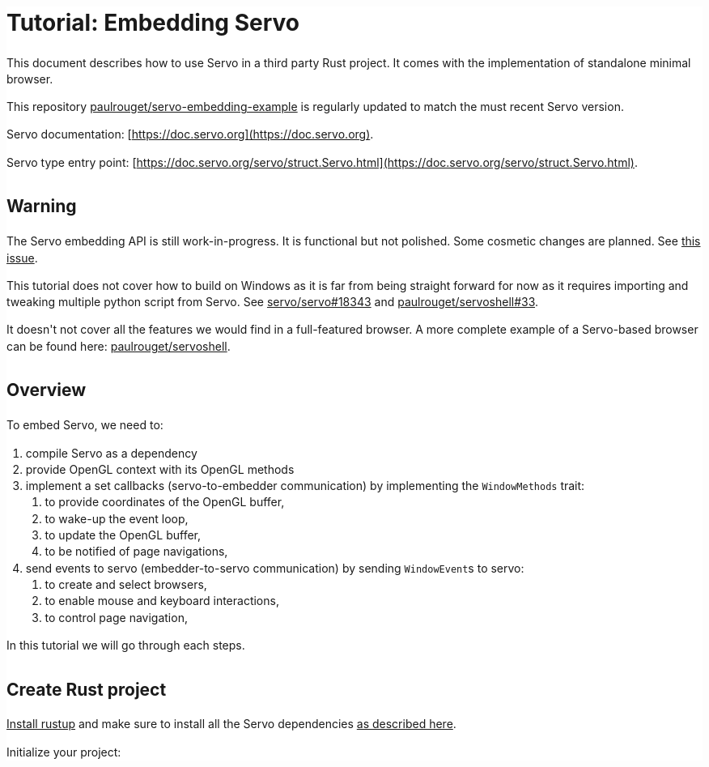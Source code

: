 Tutorial: Embedding Servo
=========================

This document describes how to use Servo in a third party Rust project.
It comes with the implementation of standalone minimal browser.

This repository [paulrouget/servo-embedding-example](http://github.com/paulrouget/servo-embedding-example)
is regularly updated to match the must recent Servo version.

Servo documentation: [https://doc.servo.org](https://doc.servo.org).

Servo type entry point: [https://doc.servo.org/servo/struct.Servo.html](https://doc.servo.org/servo/struct.Servo.html).

## Warning

The Servo embedding API is still work-in-progress. It is functional but not polished. Some cosmetic changes are planned. See [this issue](https://github.com/servo/servo/issues/18479).

This tutorial does not cover how to build on Windows as it is far from being straight forward for now as it requires importing and tweaking multiple python script from Servo. See [servo/servo#18343](http://github.com/servo/servo/issues/18343) and [paulrouget/servoshell#33](http://github.com/paulrouget/servoshell/issues/33).

It doesn't not cover all the features we would find in a full-featured browser. A more complete example of a Servo-based browser can be found here: [paulrouget/servoshell](http://github.com/paulrouget/servoshell).

## Overview

To embed Servo, we need to:

1. compile Servo as a dependency
2. provide OpenGL context with its OpenGL methods
3. implement a set callbacks (servo-to-embedder communication) by implementing the `WindowMethods` trait:
   1. to provide coordinates of the OpenGL buffer,
   2. to wake-up the event loop,
   3. to update the OpenGL buffer,
   4. to be notified of page navigations,
4. send events to servo (embedder-to-servo communication) by sending `WindowEvent`s to servo:
   1. to create and select browsers,
   2. to enable mouse and keyboard interactions,
   3. to control page navigation,

In this tutorial we will go through each steps.

## Create Rust project

[Install rustup](https://www.rustup.rs/) and make sure to install all the Servo dependencies
[as described here](https://github.com/servo/servo#setting-up-your-environment).

Initialize your project:
